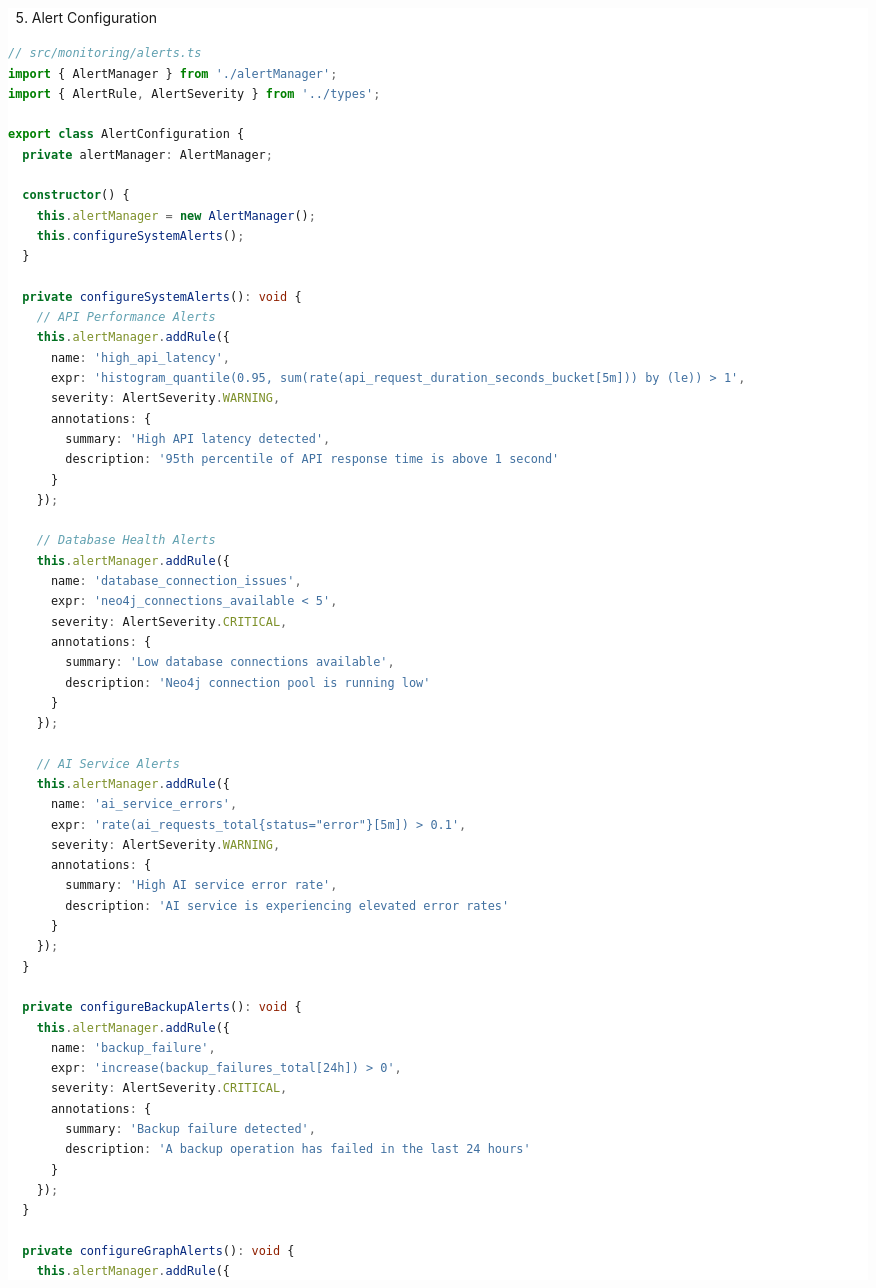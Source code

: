 5. Alert Configuration
```typescript
// src/monitoring/alerts.ts
import { AlertManager } from './alertManager';
import { AlertRule, AlertSeverity } from '../types';

export class AlertConfiguration {
  private alertManager: AlertManager;

  constructor() {
    this.alertManager = new AlertManager();
    this.configureSystemAlerts();
  }

  private configureSystemAlerts(): void {
    // API Performance Alerts
    this.alertManager.addRule({
      name: 'high_api_latency',
      expr: 'histogram_quantile(0.95, sum(rate(api_request_duration_seconds_bucket[5m])) by (le)) > 1',
      severity: AlertSeverity.WARNING,
      annotations: {
        summary: 'High API latency detected',
        description: '95th percentile of API response time is above 1 second'
      }
    });

    // Database Health Alerts
    this.alertManager.addRule({
      name: 'database_connection_issues',
      expr: 'neo4j_connections_available < 5',
      severity: AlertSeverity.CRITICAL,
      annotations: {
        summary: 'Low database connections available',
        description: 'Neo4j connection pool is running low'
      }
    });

    // AI Service Alerts
    this.alertManager.addRule({
      name: 'ai_service_errors',
      expr: 'rate(ai_requests_total{status="error"}[5m]) > 0.1',
      severity: AlertSeverity.WARNING,
      annotations: {
        summary: 'High AI service error rate',
        description: 'AI service is experiencing elevated error rates'
      }
    });
  }

  private configureBackupAlerts(): void {
    this.alertManager.addRule({
      name: 'backup_failure',
      expr: 'increase(backup_failures_total[24h]) > 0',
      severity: AlertSeverity.CRITICAL,
      annotations: {
        summary: 'Backup failure detected',
        description: 'A backup operation has failed in the last 24 hours'
      }
    });
  }

  private configureGraphAlerts(): void {
    this.alertManager.addRule({
```
